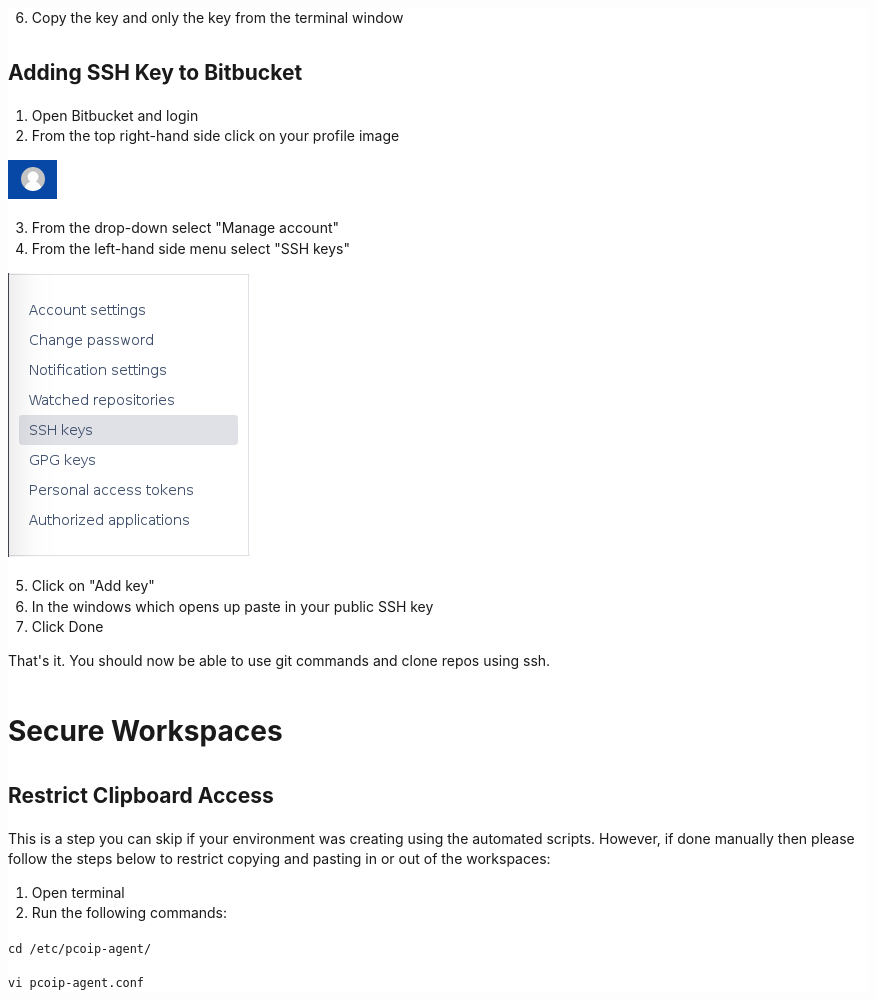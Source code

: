 6. Copy the key and only the key from the terminal window

## Adding SSH Key to Bitbucket

1. Open Bitbucket and login
2. From the top right-hand side click on your profile image

![](./images/BB_profile_image.png)

3. From the drop-down select "Manage account"
4. From the left-hand side menu select "SSH keys"

![](./images/BB_Setting_SSH_keys.png)

5. Click on "Add key"
6. In the windows which opens up paste in your public SSH key
7. Click Done

That's it. You should now be able to use git commands and clone repos using ssh.

# Secure Workspaces

## Restrict Clipboard Access

This is a step you can skip if your environment was creating using the automated scripts. However, if done manually then please follow the steps below to restrict copying and pasting in or out of the workspaces:

1. Open terminal
2. Run the following commands:

```
cd /etc/pcoip-agent/
```

```
vi pcoip-agent.conf
```
